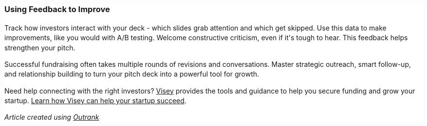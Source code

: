 ### Using Feedback to Improve

Track how investors interact with your deck - which slides grab attention and which get skipped. Use this data to make improvements, like you would with A/B testing. Welcome constructive criticism, even if it's tough to hear. This feedback helps strengthen your pitch.

Successful fundraising often takes multiple rounds of revisions and conversations. Master strategic outreach, smart follow-up, and relationship building to turn your pitch deck into a powerful tool for growth.

Need help connecting with the right investors? [Visey](https://visey.co.in) provides the tools and guidance to help you secure funding and grow your startup. [Learn how Visey can help your startup succeed](https://visey.co.in).

*Article created using [Outrank](https://outrank.so)*